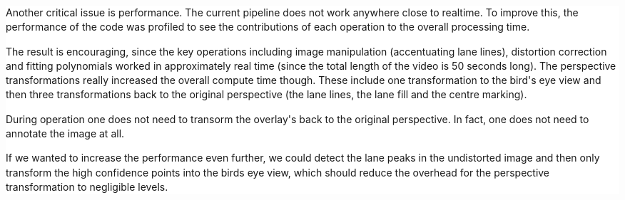 Another critical issue is performance. The current pipeline does not work anywhere close to realtime. To improve this, the performance of the code was profiled to see the contributions of each operation to the overall processing time. 

The result is encouraging, since the key operations including image manipulation (accentuating lane lines), distortion correction and fitting polynomials worked in approximately real time (since the total length of the video is 50 seconds long). The perspective transformations really increased the overall compute time though.  These include one transformation to the bird's eye view and then three transformations back to the original perspective (the lane lines, the lane fill and the centre marking). 

During operation one does not need to transorm the overlay's back to the original perspective. In fact, one does not need to annotate the image at all.

If we wanted to increase the performance even further, we could detect the lane peaks in the undistorted image and then only transform the high confidence points into the birds eye view, which should reduce the overhead for the perspective transformation to negligible levels.
